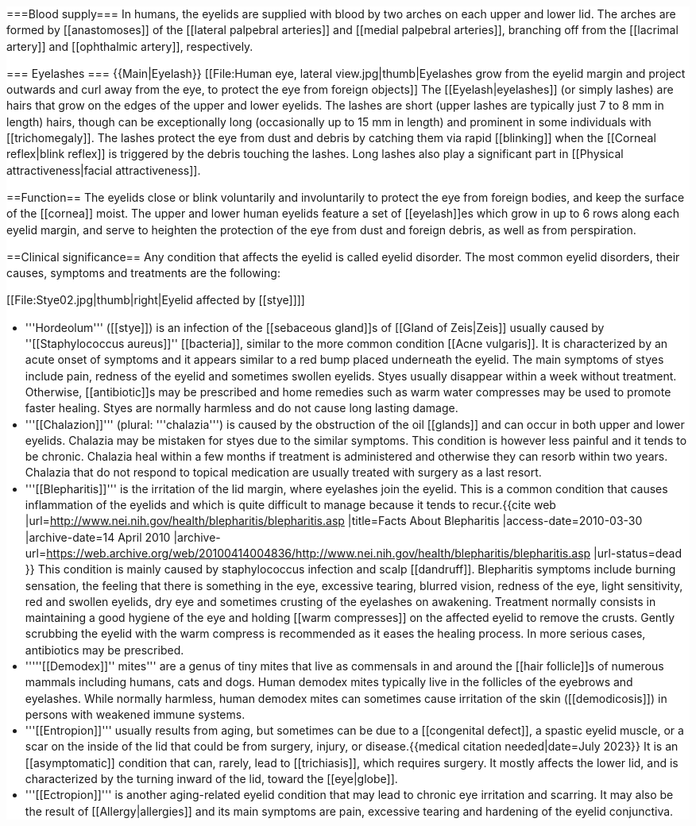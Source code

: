 ===Blood supply===
In humans, the eyelids are supplied with blood by two arches on each upper and lower lid. The arches are formed by [[anastomoses]] of the [[lateral palpebral arteries]] and [[medial palpebral arteries]], branching off from the [[lacrimal artery]] and [[ophthalmic artery]], respectively.

=== Eyelashes ===
{{Main|Eyelash}}
[[File:Human eye, lateral view.jpg|thumb|Eyelashes grow from the eyelid margin and project outwards and curl away from the eye, to protect the eye from foreign objects]]
The [[Eyelash|eyelashes]] (or simply lashes) are hairs that grow on the edges of the upper and lower eyelids. The lashes are short (upper lashes are typically just 7 to 8 mm in length) hairs, though can be exceptionally long (occasionally up to 15 mm in length) and prominent in some individuals with [[trichomegaly]]. The lashes protect the eye from dust and debris by catching them via rapid [[blinking]] when the [[Corneal reflex|blink reflex]] is triggered by the debris touching the lashes. Long lashes also play a significant part in [[Physical attractiveness|facial attractiveness]].

==Function==
The eyelids close or blink voluntarily and involuntarily to protect the eye from foreign bodies, and keep the surface of the [[cornea]] moist. The upper and lower human eyelids feature a set of [[eyelash]]es which grow in up to 6 rows along each eyelid margin, and serve to heighten the protection of the eye from dust and foreign debris, as well as from perspiration.

==Clinical significance==
Any condition that affects the eyelid is called eyelid disorder. The most common eyelid disorders, their causes, symptoms and treatments are the following:

[[File:Stye02.jpg|thumb|right|Eyelid affected by [[stye]]]]
* '''Hordeolum''' ([[stye]]) is an infection of the [[sebaceous gland]]s of [[Gland of Zeis|Zeis]] usually caused by ''[[Staphylococcus aureus]]'' [[bacteria]], similar to the more common condition [[Acne vulgaris]]. It is characterized by an acute onset of symptoms and it appears similar to a red bump placed underneath the eyelid. The main symptoms of styes include pain, redness of the eyelid and sometimes swollen eyelids. Styes usually disappear within a week without treatment. Otherwise, [[antibiotic]]s may be prescribed and home remedies such as warm water compresses may be used to promote faster healing. Styes are normally harmless and do not cause long lasting damage.
* '''[[Chalazion]]''' (plural: '''chalazia''') is caused by the obstruction of the oil [[glands]] and can occur in both upper and lower eyelids. Chalazia may be mistaken for styes due to the similar symptoms. This condition is however less painful and it tends to be chronic. Chalazia heal within a few months if treatment is administered and otherwise they can resorb within two years. Chalazia that do not respond to topical medication are usually treated with surgery as a last resort.
* '''[[Blepharitis]]''' is the irritation of the lid margin, where eyelashes join the eyelid.  This is a common condition that causes inflammation of the eyelids and which is quite difficult to manage because it tends to recur.<ref name="Blepharitis">{{cite web |url=http://www.nei.nih.gov/health/blepharitis/blepharitis.asp |title=Facts About Blepharitis |access-date=2010-03-30 |archive-date=14 April 2010 |archive-url=https://web.archive.org/web/20100414004836/http://www.nei.nih.gov/health/blepharitis/blepharitis.asp |url-status=dead }}</ref> This condition is mainly caused by staphylococcus infection and scalp [[dandruff]]. Blepharitis symptoms include burning sensation, the feeling that there is something in the eye, excessive tearing, blurred vision, redness of the eye, light sensitivity, red and swollen eyelids, dry eye and sometimes crusting of the eyelashes on awakening. Treatment normally consists in maintaining a good hygiene of the eye and holding [[warm compresses]] on the affected eyelid to remove the crusts. Gently scrubbing the eyelid with the warm compress is recommended as it eases the healing process. In more serious cases, antibiotics may be prescribed.
* '''''[[Demodex]]'' mites''' are a genus of tiny mites that live as commensals in and around the [[hair follicle]]s of numerous mammals including humans, cats and dogs. Human demodex mites typically live in the follicles of the eyebrows and eyelashes. While normally harmless, human demodex mites can sometimes cause irritation of the skin ([[demodicosis]]) in persons with weakened immune systems.
* '''[[Entropion]]''' usually results from aging, but sometimes can be due to a [[congenital defect]], a spastic eyelid muscle, or a scar on the inside of the lid that could be from surgery, injury, or disease.{{medical citation needed|date=July 2023}} It is an [[asymptomatic]] condition that can, rarely, lead to [[trichiasis]], which requires surgery. It mostly affects the lower lid, and is characterized by the turning inward of the lid, toward the [[eye|globe]].
* '''[[Ectropion]]''' is another aging-related eyelid condition that may lead to chronic eye irritation and scarring. It may also be the result of [[Allergy|allergies]] and its main symptoms are pain, excessive tearing and hardening of the eyelid conjunctiva. 